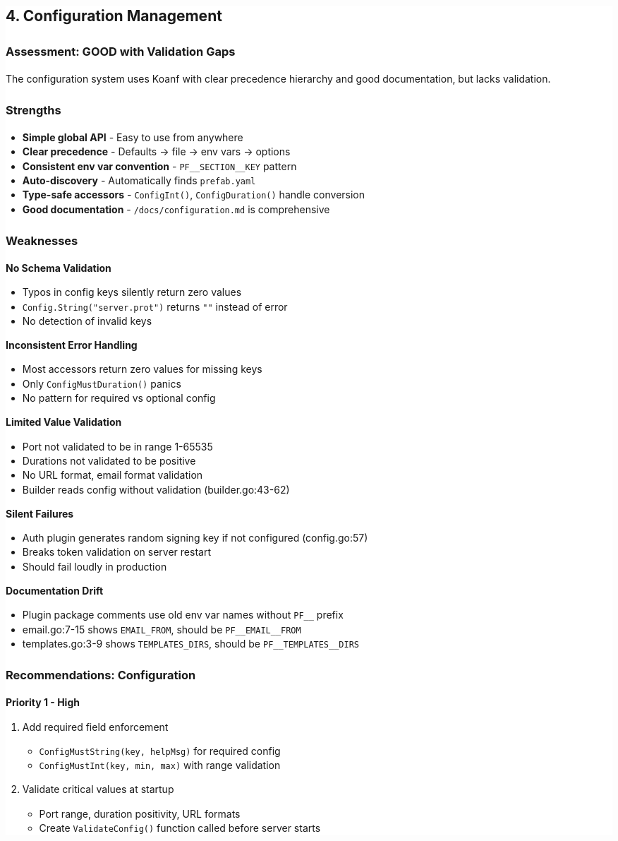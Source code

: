 
## 4. Configuration Management

### Assessment: GOOD with Validation Gaps

The configuration system uses Koanf with clear precedence hierarchy and good documentation, but lacks validation.

### Strengths
- **Simple global API** - Easy to use from anywhere
- **Clear precedence** - Defaults → file → env vars → options
- **Consistent env var convention** - `PF__SECTION__KEY` pattern
- **Auto-discovery** - Automatically finds `prefab.yaml`
- **Type-safe accessors** - `ConfigInt()`, `ConfigDuration()` handle conversion
- **Good documentation** - `/docs/configuration.md` is comprehensive

### Weaknesses

**No Schema Validation**
- Typos in config keys silently return zero values
- `Config.String("server.prot")` returns `""` instead of error
- No detection of invalid keys

**Inconsistent Error Handling**
- Most accessors return zero values for missing keys
- Only `ConfigMustDuration()` panics
- No pattern for required vs optional config

**Limited Value Validation**
- Port not validated to be in range 1-65535
- Durations not validated to be positive
- No URL format, email format validation
- Builder reads config without validation (builder.go:43-62)

**Silent Failures**
- Auth plugin generates random signing key if not configured (config.go:57)
- Breaks token validation on server restart
- Should fail loudly in production

**Documentation Drift**
- Plugin package comments use old env var names without `PF__` prefix
- email.go:7-15 shows `EMAIL_FROM`, should be `PF__EMAIL__FROM`
- templates.go:3-9 shows `TEMPLATES_DIRS`, should be `PF__TEMPLATES__DIRS`

### Recommendations: Configuration

**Priority 1 - High**
1. Add required field enforcement
   - `ConfigMustString(key, helpMsg)` for required config
   - `ConfigMustInt(key, min, max)` with range validation

2. Validate critical values at startup
   - Port range, duration positivity, URL formats
   - Create `ValidateConfig()` function called before server starts
